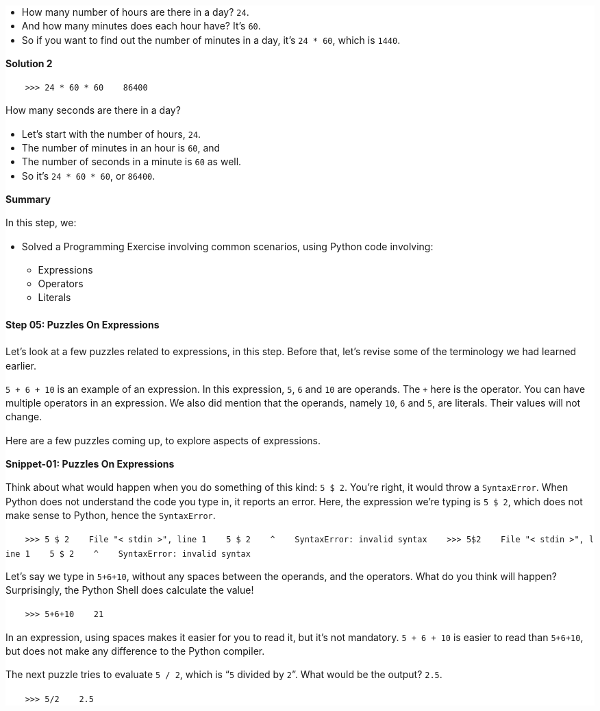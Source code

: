 -   How many number of hours are there in a day? `24`.
-   And how many minutes does each hour have? It’s `60`.
-   So if you want to find out the number of minutes in a day, it’s `24 * 60`, which is `1440`.

**Solution 2**

        >>> 24 * 60 * 60​    86400

How many seconds are there in a day?

-   Let’s start with the number of hours, `24`.
-   The number of minutes in an hour is `60`, and
-   The number of seconds in a minute is `60` as well.
-   So it’s `24 * 60 * 60`, or `86400`.

**Summary**

In this step, we:

-   Solved a Programming Exercise involving common scenarios, using Python code involving:

    -   Expressions
    -   Operators
    -   Literals

#### Step 05: Puzzles On Expressions <span id="step-05-puzzles-on-expressions"></span>

Let’s look at a few puzzles related to expressions, in this step. Before that, let’s revise some of the terminology we had learned earlier.

`5 + 6 + 10` is an example of an expression. In this expression, `5`, `6` and `10` are operands. The `+` here is the operator. You can have multiple operators in an expression. We also did mention that the operands, namely `10`, `6` and `5`, are literals. Their values will not change.

Here are a few puzzles coming up, to explore aspects of expressions.

**Snippet-01: Puzzles On Expressions**

Think about what would happen when you do something of this kind: `5 $ 2`. You’re right, it would throw a `SyntaxError`. When Python does not understand the code you type in, it reports an error. Here, the expression we’re typing is `5 $ 2`, which does not make sense to Python, hence the `SyntaxError`.

        >>> 5 $ 2    File "< stdin >", line 1    5 $ 2    ^    SyntaxError: invalid syntax    >>> 5$2    File "< stdin >", line 1    5 $ 2    ^    SyntaxError: invalid syntax

Let’s say we type in `5+6+10`, without any spaces between the operands, and the operators. What do you think will happen? Surprisingly, the Python Shell does calculate the value!

        >>> 5+6+10    21

In an expression, using spaces makes it easier for you to read it, but it’s not mandatory. `5 + 6 + 10` is easier to read than `5+6+10`, but does not make any difference to the Python compiler.

The next puzzle tries to evaluate `5 / 2`, which is “`5` divided by `2`”. What would be the output? `2.5`.

        >>> 5/2    2.5
